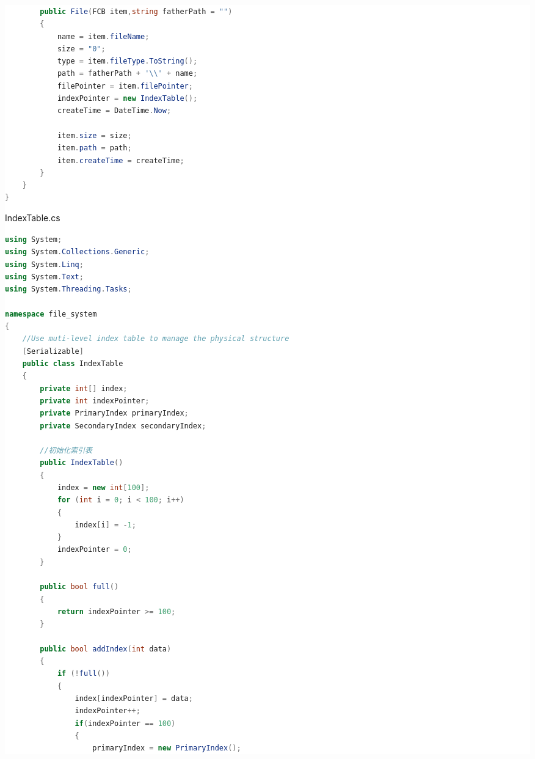 ```c#
        public File(FCB item,string fatherPath = "")
        {
            name = item.fileName;
            size = "0";
            type = item.fileType.ToString();
            path = fatherPath + '\\' + name;
            filePointer = item.filePointer;
            indexPointer = new IndexTable();
            createTime = DateTime.Now;

            item.size = size;
            item.path = path;
            item.createTime = createTime;
        }
    }
}

```

IndexTable.cs

```C#
using System;
using System.Collections.Generic;
using System.Linq;
using System.Text;
using System.Threading.Tasks;

namespace file_system
{
    //Use muti-level index table to manage the physical structure
    [Serializable]
    public class IndexTable
    {
        private int[] index;
        private int indexPointer;
        private PrimaryIndex primaryIndex;
        private SecondaryIndex secondaryIndex;

        //初始化索引表
        public IndexTable()
        {
            index = new int[100];
            for (int i = 0; i < 100; i++)
            {
                index[i] = -1;
            }
            indexPointer = 0;
        }

        public bool full()
        {
            return indexPointer >= 100;
        }

        public bool addIndex(int data)
        {
            if (!full())
            {
                index[indexPointer] = data;
                indexPointer++;
                if(indexPointer == 100)
                {
                    primaryIndex = new PrimaryIndex();
```